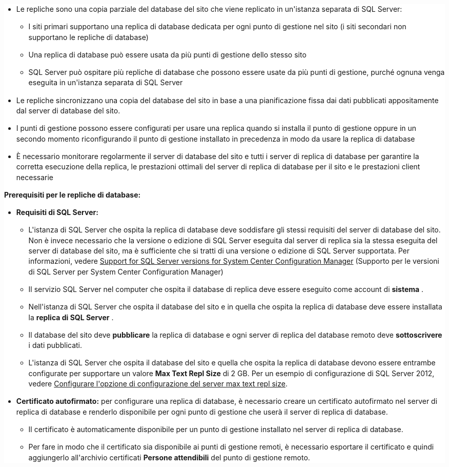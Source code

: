 -   Le repliche sono una copia parziale del database del sito che viene replicato in un'istanza separata di SQL Server:  

    -   I siti primari supportano una replica di database dedicata per ogni punto di gestione nel sito (i siti secondari non supportano le repliche di database)  

    -   Una replica di database può essere usata da più punti di gestione dello stesso sito  

    -   SQL Server può ospitare più repliche di database che possono essere usate da più punti di gestione, purché ognuna venga eseguita in un'istanza separata di SQL Server  

-   Le repliche sincronizzano una copia del database del sito in base a una pianificazione fissa dai dati pubblicati appositamente dal server di database del sito.  

-   I punti di gestione possono essere configurati per usare una replica quando si installa il punto di gestione oppure in un secondo momento riconfigurando il punto di gestione installato in precedenza in modo da usare la replica di database  

-   È necessario monitorare regolarmente il server di database del sito e tutti i server di replica di database per garantire la corretta esecuzione della replica, le prestazioni ottimali del server di replica di database per il sito e le prestazioni client necessarie  

**Prerequisiti per le repliche di database:**  

-   **Requisiti di SQL Server:**  

    -   L'istanza di SQL Server che ospita la replica di database deve soddisfare gli stessi requisiti del server di database del sito. Non è invece necessario che la versione o edizione di SQL Server eseguita dal server di replica sia la stessa eseguita del server di database del sito, ma è sufficiente che si tratti di una versione o edizione di SQL Server supportata. Per informazioni, vedere [Support for SQL Server versions for System Center Configuration Manager](../../../../core/plan-design/configs/support-for-sql-server-versions.md) (Supporto per le versioni di SQL Server per System Center Configuration Manager)  

    -   Il servizio SQL Server nel computer che ospita il database di replica deve essere eseguito come account di **sistema** .  

    -   Nell'istanza di SQL Server che ospita il database del sito e in quella che ospita la replica di database deve essere installata la **replica di SQL Server** .  

    -   Il database del sito deve **pubblicare** la replica di database e ogni server di replica del database remoto deve **sottoscrivere** i dati pubblicati.  

    -   L'istanza di SQL Server che ospita il database del sito e quella che ospita la replica di database devono essere entrambe configurate per supportare un valore **Max Text Repl Size** di 2 GB. Per un esempio di configurazione di SQL Server 2012, vedere [Configurare l'opzione di configurazione del server max text repl size](http://go.microsoft.com/fwlink/p/?LinkId=273960).  

-   **Certificato autofirmato:** per configurare una replica di database, è necessario creare un certificato autofirmato nel server di replica di database e renderlo disponibile per ogni punto di gestione che userà il server di replica di database.  

    -   Il certificato è automaticamente disponibile per un punto di gestione installato nel server di replica di database.  

    -   Per fare in modo che il certificato sia disponibile ai punti di gestione remoti, è necessario esportare il certificato e quindi aggiungerlo all'archivio certificati **Persone attendibili** del punto di gestione remoto.  
